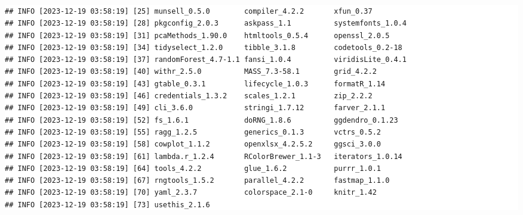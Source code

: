     ## INFO [2023-12-19 03:58:19] [25] munsell_0.5.0        compiler_4.2.2       xfun_0.37           
    ## INFO [2023-12-19 03:58:19] [28] pkgconfig_2.0.3      askpass_1.1          systemfonts_1.0.4   
    ## INFO [2023-12-19 03:58:19] [31] pcaMethods_1.90.0    htmltools_0.5.4      openssl_2.0.5       
    ## INFO [2023-12-19 03:58:19] [34] tidyselect_1.2.0     tibble_3.1.8         codetools_0.2-18    
    ## INFO [2023-12-19 03:58:19] [37] randomForest_4.7-1.1 fansi_1.0.4          viridisLite_0.4.1   
    ## INFO [2023-12-19 03:58:19] [40] withr_2.5.0          MASS_7.3-58.1        grid_4.2.2          
    ## INFO [2023-12-19 03:58:19] [43] gtable_0.3.1         lifecycle_1.0.3      formatR_1.14        
    ## INFO [2023-12-19 03:58:19] [46] credentials_1.3.2    scales_1.2.1         zip_2.2.2           
    ## INFO [2023-12-19 03:58:19] [49] cli_3.6.0            stringi_1.7.12       farver_2.1.1        
    ## INFO [2023-12-19 03:58:19] [52] fs_1.6.1             doRNG_1.8.6          ggdendro_0.1.23     
    ## INFO [2023-12-19 03:58:19] [55] ragg_1.2.5           generics_0.1.3       vctrs_0.5.2         
    ## INFO [2023-12-19 03:58:19] [58] cowplot_1.1.2        openxlsx_4.2.5.2     ggsci_3.0.0         
    ## INFO [2023-12-19 03:58:19] [61] lambda.r_1.2.4       RColorBrewer_1.1-3   iterators_1.0.14    
    ## INFO [2023-12-19 03:58:19] [64] tools_4.2.2          glue_1.6.2           purrr_1.0.1         
    ## INFO [2023-12-19 03:58:19] [67] rngtools_1.5.2       parallel_4.2.2       fastmap_1.1.0       
    ## INFO [2023-12-19 03:58:19] [70] yaml_2.3.7           colorspace_2.1-0     knitr_1.42          
    ## INFO [2023-12-19 03:58:19] [73] usethis_2.1.6
